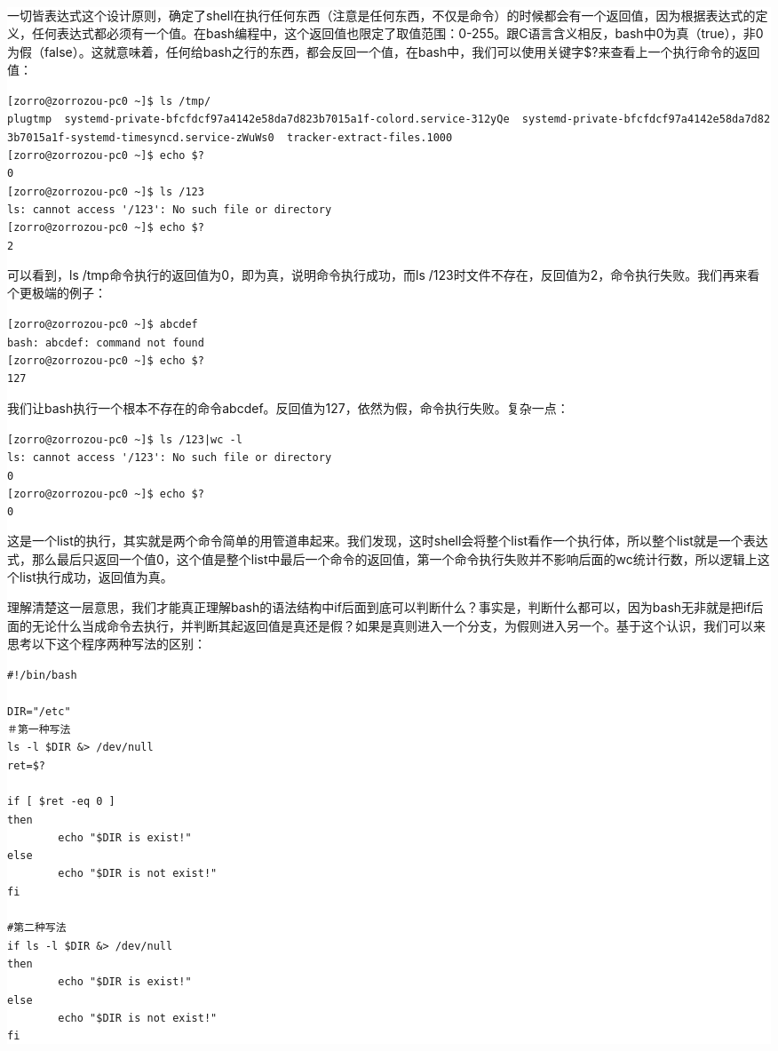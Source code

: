 一切皆表达式这个设计原则，确定了shell在执行任何东西（注意是任何东西，不仅是命令）的时候都会有一个返回值，因为根据表达式的定义，任何表达式都必须有一个值。在bash编程中，这个返回值也限定了取值范围：0-255。跟C语言含义相反，bash中0为真（true），非0为假（false）。这就意味着，任何给bash之行的东西，都会反回一个值，在bash中，我们可以使用关键字$?来查看上一个执行命令的返回值：

```
[zorro@zorrozou-pc0 ~]$ ls /tmp/
plugtmp  systemd-private-bfcfdcf97a4142e58da7d823b7015a1f-colord.service-312yQe  systemd-private-bfcfdcf97a4142e58da7d823b7015a1f-systemd-timesyncd.service-zWuWs0  tracker-extract-files.1000
[zorro@zorrozou-pc0 ~]$ echo $?
0
[zorro@zorrozou-pc0 ~]$ ls /123
ls: cannot access '/123': No such file or directory
[zorro@zorrozou-pc0 ~]$ echo $?
2
```

可以看到，ls /tmp命令执行的返回值为0，即为真，说明命令执行成功，而ls /123时文件不存在，反回值为2，命令执行失败。我们再来看个更极端的例子：

```
[zorro@zorrozou-pc0 ~]$ abcdef
bash: abcdef: command not found
[zorro@zorrozou-pc0 ~]$ echo $?
127
```

我们让bash执行一个根本不存在的命令abcdef。反回值为127，依然为假，命令执行失败。复杂一点：

```
[zorro@zorrozou-pc0 ~]$ ls /123|wc -l
ls: cannot access '/123': No such file or directory
0
[zorro@zorrozou-pc0 ~]$ echo $?
0
```

这是一个list的执行，其实就是两个命令简单的用管道串起来。我们发现，这时shell会将整个list看作一个执行体，所以整个list就是一个表达式，那么最后只返回一个值0，这个值是整个list中最后一个命令的返回值，第一个命令执行失败并不影响后面的wc统计行数，所以逻辑上这个list执行成功，返回值为真。

理解清楚这一层意思，我们才能真正理解bash的语法结构中if后面到底可以判断什么？事实是，判断什么都可以，因为bash无非就是把if后面的无论什么当成命令去执行，并判断其起返回值是真还是假？如果是真则进入一个分支，为假则进入另一个。基于这个认识，我们可以来思考以下这个程序两种写法的区别：

```
#!/bin/bash

DIR="/etc"
＃第一种写法
ls -l $DIR &> /dev/null
ret=$?

if [ $ret -eq 0 ]
then
        echo "$DIR is exist!" 
else
        echo "$DIR is not exist!"
fi

#第二种写法
if ls -l $DIR &> /dev/null
then
        echo "$DIR is exist!" 
else
        echo "$DIR is not exist!"
fi
```
